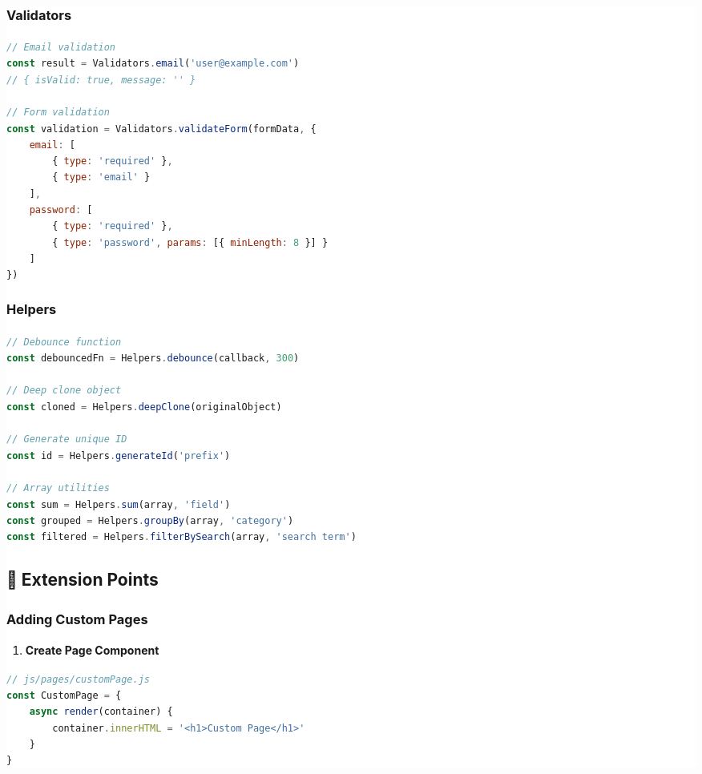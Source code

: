 ```javascript
```

### Validators

```javascript
// Email validation
const result = Validators.email('user@example.com')
// { isValid: true, message: '' }

// Form validation
const validation = Validators.validateForm(formData, {
    email: [
        { type: 'required' },
        { type: 'email' }
    ],
    password: [
        { type: 'required' },
        { type: 'password', params: [{ minLength: 8 }] }
    ]
})
```

### Helpers

```javascript
// Debounce function
const debouncedFn = Helpers.debounce(callback, 300)

// Deep clone object
const cloned = Helpers.deepClone(originalObject)

// Generate unique ID
const id = Helpers.generateId('prefix')

// Array utilities
const sum = Helpers.sum(array, 'field')
const grouped = Helpers.groupBy(array, 'category')
const filtered = Helpers.filterBySearch(array, 'search term')
```

## 🔌 Extension Points

### Adding Custom Pages

1. **Create Page Component**
```javascript
// js/pages/customPage.js
const CustomPage = {
    async render(container) {
        container.innerHTML = '<h1>Custom Page</h1>'
    }
}
```
